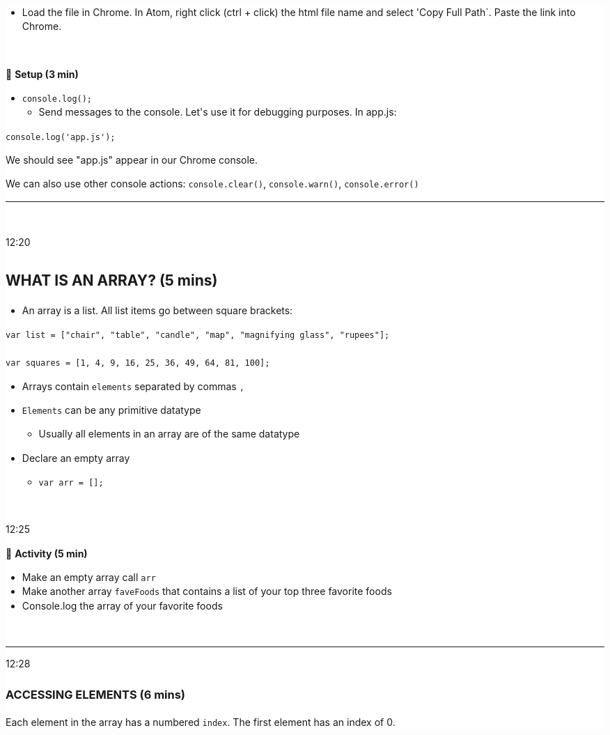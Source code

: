 * Load the file in Chrome. In Atom, right click (ctrl + click) the html file name and select 'Copy Full Path`. Paste the link into Chrome.

<br>

&#x1F535; **Setup (3 min)**

* `console.log();`
	- Send messages to the console. Let's use it for debugging purposes. In app.js:

```
console.log('app.js');
```

We should see "app.js" appear in our Chrome console.

We can also use other console actions: `console.clear()`, `console.warn()`, `console.error()`

<hr>
<br>

12:20

## WHAT IS AN ARRAY? (5 mins)

- An array is a list. All list items go between square brackets: 

```
var list = ["chair", "table", "candle", "map", "magnifying glass", "rupees"];

var squares = [1, 4, 9, 16, 25, 36, 49, 64, 81, 100];
```

- Arrays contain `elements` separated by commas `,`

- `Elements` can be any primitive datatype
	- Usually all elements in an array are of the same datatype

- Declare an empty array

	- `var arr = [];`

<br>

12:25

&#x1F535; **Activity (5 min)**

* Make an empty array call `arr`
* Make another array `faveFoods` that contains a list of your top three favorite foods
* Console.log the array of your favorite foods

<br>
<hr>

12:28

### ACCESSING ELEMENTS (6 mins)

Each element in the array has a numbered `index`. The first element has an index of 0.
